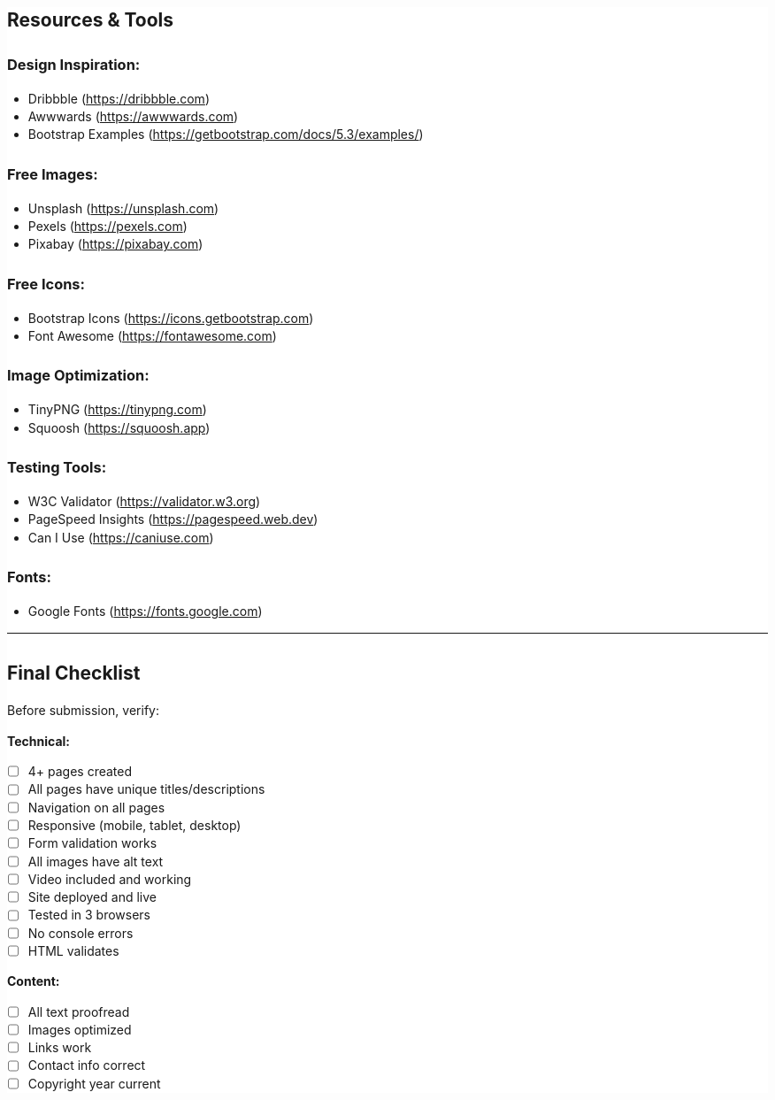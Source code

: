 
## Resources & Tools

### Design Inspiration:
- Dribbble (https://dribbble.com)
- Awwwards (https://awwwards.com)
- Bootstrap Examples (https://getbootstrap.com/docs/5.3/examples/)

### Free Images:
- Unsplash (https://unsplash.com)
- Pexels (https://pexels.com)
- Pixabay (https://pixabay.com)

### Free Icons:
- Bootstrap Icons (https://icons.getbootstrap.com)
- Font Awesome (https://fontawesome.com)

### Image Optimization:
- TinyPNG (https://tinypng.com)
- Squoosh (https://squoosh.app)

### Testing Tools:
- W3C Validator (https://validator.w3.org)
- PageSpeed Insights (https://pagespeed.web.dev)
- Can I Use (https://caniuse.com)

### Fonts:
- Google Fonts (https://fonts.google.com)

---

## Final Checklist

Before submission, verify:

**Technical:**
- [ ] 4+ pages created
- [ ] All pages have unique titles/descriptions
- [ ] Navigation on all pages
- [ ] Responsive (mobile, tablet, desktop)
- [ ] Form validation works
- [ ] All images have alt text
- [ ] Video included and working
- [ ] Site deployed and live
- [ ] Tested in 3 browsers
- [ ] No console errors
- [ ] HTML validates

**Content:**
- [ ] All text proofread
- [ ] Images optimized
- [ ] Links work
- [ ] Contact info correct
- [ ] Copyright year current

